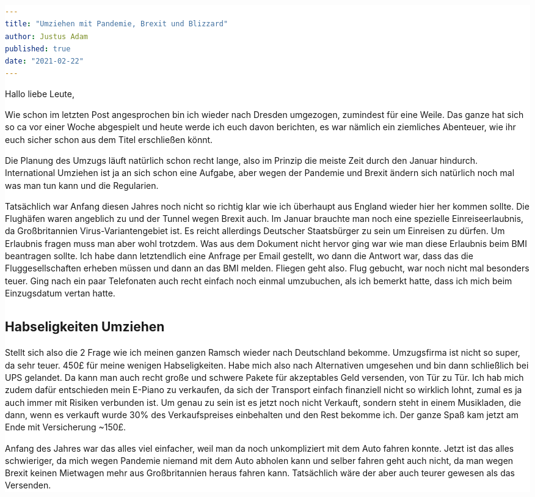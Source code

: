 ```yaml
---
title: "Umziehen mit Pandemie, Brexit und Blizzard"
author: Justus Adam
published: true
date: "2021-02-22"
---
```


Hallo liebe Leute,

Wie schon im letzten Post angesprochen bin ich wieder nach Dresden umgezogen,
zumindest für eine Weile. Das ganze hat sich so ca vor einer Woche abgespielt
und heute werde ich euch davon berichten, es war nämlich ein ziemliches
Abenteuer, wie ihr euch sicher schon aus dem Titel erschließen könnt.

Die Planung des Umzugs läuft natürlich schon recht lange, also im Prinzip die
meiste Zeit durch den Januar hindurch. International Umziehen ist ja an sich
schon eine Aufgabe, aber wegen der Pandemie und Brexit ändern sich natürlich
noch mal was man tun kann und die Regularien.

Tatsächlich war Anfang diesen Jahres noch nicht so richtig klar wie ich
überhaupt aus England wieder hier her kommen sollte. Die Flughäfen waren
angeblich zu und der Tunnel wegen Brexit auch. Im Januar brauchte man noch eine
spezielle Einreiseerlaubnis, da Großbritannien Virus-Variantengebiet ist. Es
reicht allerdings Deutscher Staatsbürger zu sein um Einreisen zu dürfen. Um
Erlaubnis fragen muss man aber wohl trotzdem. Was aus dem Dokument nicht hervor
ging war wie man diese Erlaubnis beim BMI beantragen sollte. Ich habe dann
letztendlich eine Anfrage per Email gestellt, wo dann die Antwort war, dass das
die Fluggesellschaften erheben müssen und dann an das BMI melden. Fliegen geht
also. Flug gebucht, war noch nicht mal besonders teuer. Ging nach ein paar
Telefonaten auch recht einfach noch einmal umzubuchen, als ich bemerkt hatte,
dass ich mich beim Einzugsdatum vertan hatte.

## Habseligkeiten Umziehen

Stellt sich also die 2 Frage wie ich meinen ganzen Ramsch wieder nach
Deutschland bekomme. Umzugsfirma ist nicht so super, da sehr teuer. 450£ für
meine wenigen Habseligkeiten. Habe mich also nach Alternativen umgesehen und bin
dann schließlich bei UPS gelandet. Da kann man auch recht große und schwere
Pakete für akzeptables Geld versenden, von Tür zu Tür. Ich hab mich zudem dafür
entschieden mein E-Piano zu verkaufen, da sich der Transport einfach finanziell
nicht so wirklich lohnt, zumal es ja auch immer mit Risiken verbunden ist. Um
genau zu sein ist es jetzt noch nicht Verkauft, sondern steht in einem
Musikladen, die dann, wenn es verkauft wurde 30% des Verkaufspreises einbehalten
und den Rest bekomme ich. Der ganze Spaß kam jetzt am Ende mit Versicherung
~150£.

Anfang des Jahres war das alles viel einfacher, weil man da noch unkompliziert
mit dem Auto fahren konnte. Jetzt ist das alles schwieriger, da mich wegen
Pandemie niemand mit dem Auto abholen kann und selber fahren geht auch nicht, da
man wegen Brexit keinen Mietwagen mehr aus Großbritannien heraus fahren kann.
Tatsächlich wäre der aber auch teurer gewesen als das Versenden.
